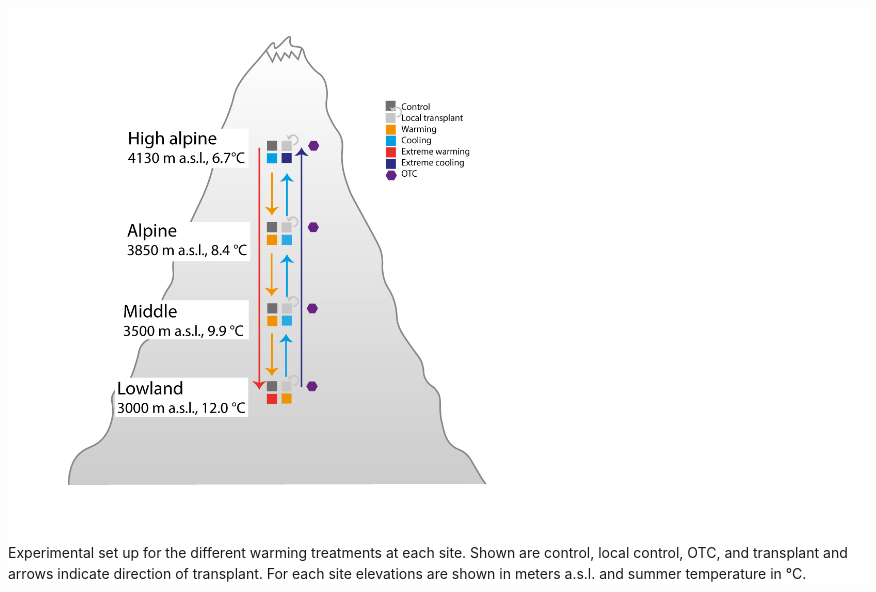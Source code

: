 <img src="./map/ChinaMountain.jpg" alt="Experimental set up for the different warming treatments at each site. Shown are control, local control, OTC, and transplant and arrows indicate direction of transplant. For each site elevations are shown in meters a.s.l. and summer temperature in °C." width="60%" />

<p class="caption">

Experimental set up for the different warming treatments at each site.
Shown are control, local control, OTC, and transplant and arrows
indicate direction of transplant. For each site elevations are shown in
meters a.s.l. and summer temperature in °C.

